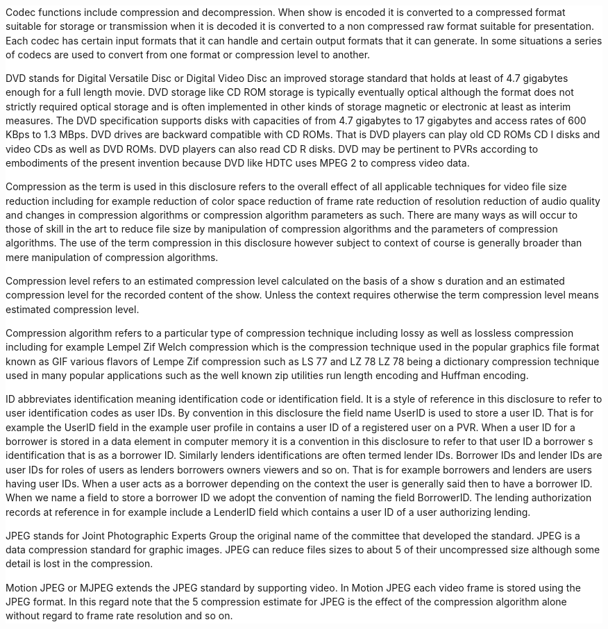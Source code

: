 Codec functions include compression and decompression. When show is encoded it is converted to a compressed format suitable for storage or transmission when it is decoded it is converted to a non compressed raw format suitable for presentation. Each codec has certain input formats that it can handle and certain output formats that it can generate. In some situations a series of codecs are used to convert from one format or compression level to another.

 DVD stands for Digital Versatile Disc or Digital Video Disc an improved storage standard that holds at least of 4.7 gigabytes enough for a full length movie. DVD storage like CD ROM storage is typically eventually optical although the format does not strictly required optical storage and is often implemented in other kinds of storage magnetic or electronic at least as interim measures. The DVD specification supports disks with capacities of from 4.7 gigabytes to 17 gigabytes and access rates of 600 KBps to 1.3 MBps. DVD drives are backward compatible with CD ROMs. That is DVD players can play old CD ROMs CD I disks and video CDs as well as DVD ROMs. DVD players can also read CD R disks. DVD may be pertinent to PVRs according to embodiments of the present invention because DVD like HDTC uses MPEG 2 to compress video data.

 Compression as the term is used in this disclosure refers to the overall effect of all applicable techniques for video file size reduction including for example reduction of color space reduction of frame rate reduction of resolution reduction of audio quality and changes in compression algorithms or compression algorithm parameters as such. There are many ways as will occur to those of skill in the art to reduce file size by manipulation of compression algorithms and the parameters of compression algorithms. The use of the term compression in this disclosure however subject to context of course is generally broader than mere manipulation of compression algorithms.

 Compression level refers to an estimated compression level calculated on the basis of a show s duration and an estimated compression level for the recorded content of the show. Unless the context requires otherwise the term compression level means estimated compression level. 

 Compression algorithm refers to a particular type of compression technique including lossy as well as lossless compression including for example Lempel Zif Welch compression which is the compression technique used in the popular graphics file format known as GIF various flavors of Lempe Zif compression such as LS 77 and LZ 78 LZ 78 being a dictionary compression technique used in many popular applications such as the well known zip utilities run length encoding and Huffman encoding.

 ID abbreviates identification meaning identification code or identification field. It is a style of reference in this disclosure to refer to user identification codes as user IDs. By convention in this disclosure the field name UserID is used to store a user ID. That is for example the UserID field in the example user profile in contains a user ID of a registered user on a PVR. When a user ID for a borrower is stored in a data element in computer memory it is a convention in this disclosure to refer to that user ID a borrower s identification that is as a borrower ID. Similarly lenders identifications are often termed lender IDs. Borrower IDs and lender IDs are user IDs for roles of users as lenders borrowers owners viewers and so on. That is for example borrowers and lenders are users having user IDs. When a user acts as a borrower depending on the context the user is generally said then to have a borrower ID. When we name a field to store a borrower ID we adopt the convention of naming the field BorrowerID. The lending authorization records at reference in for example include a LenderID field which contains a user ID of a user authorizing lending.

 JPEG stands for Joint Photographic Experts Group the original name of the committee that developed the standard. JPEG is a data compression standard for graphic images. JPEG can reduce files sizes to about 5 of their uncompressed size although some detail is lost in the compression.

 Motion JPEG or MJPEG extends the JPEG standard by supporting video. In Motion JPEG each video frame is stored using the JPEG format. In this regard note that the 5 compression estimate for JPEG is the effect of the compression algorithm alone without regard to frame rate resolution and so on.
